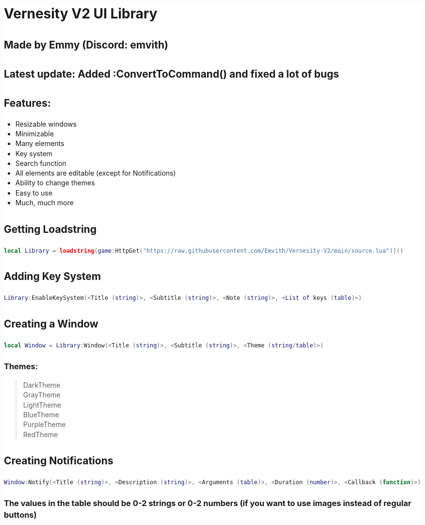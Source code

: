 # Vernesity V2 UI Library
## Made by Emmy (Discord: emvith)

## Latest update: Added <Element>:ConvertToCommand() and fixed a lot of bugs

## Features:
 - Resizable windows
 - Minimizable
 - Many elements
 - Key system
 - Search function
 - All elements are editable (except for Notifications)
 - Ability to change themes
 - Easy to use
 - Much, much more


## Getting Loadstring
```Lua
local Library = loadstring(game:HttpGet("https://raw.githubusercontent.com/Emvith/Vernesity-V2/main/source.lua"))()
```

## Adding Key System
```Lua
Library:EnableKeySystem(<Title (string)>, <Subtitle (string)>, <Note (string)>, <List of keys (table)>)
```


## Creating a Window
```Lua
local Window = Library:Window(<Title (string)>, <Subtitle (string)>, <Theme (string/table)>)
```


### Themes:
> DarkTheme  
> GrayTheme  
> LightTheme  
> BlueTheme  
> PurpleTheme  
> RedTheme   



## Creating Notifications
```Lua
Window:Notify(<Title (string)>, <Description (string)>, <Arguments (table)>, <Duration (number)>, <Callback (function)>)
```
### The values in the table should be 0-2 strings or 0-2 numbers (if you want to use images instead of regular buttons)

